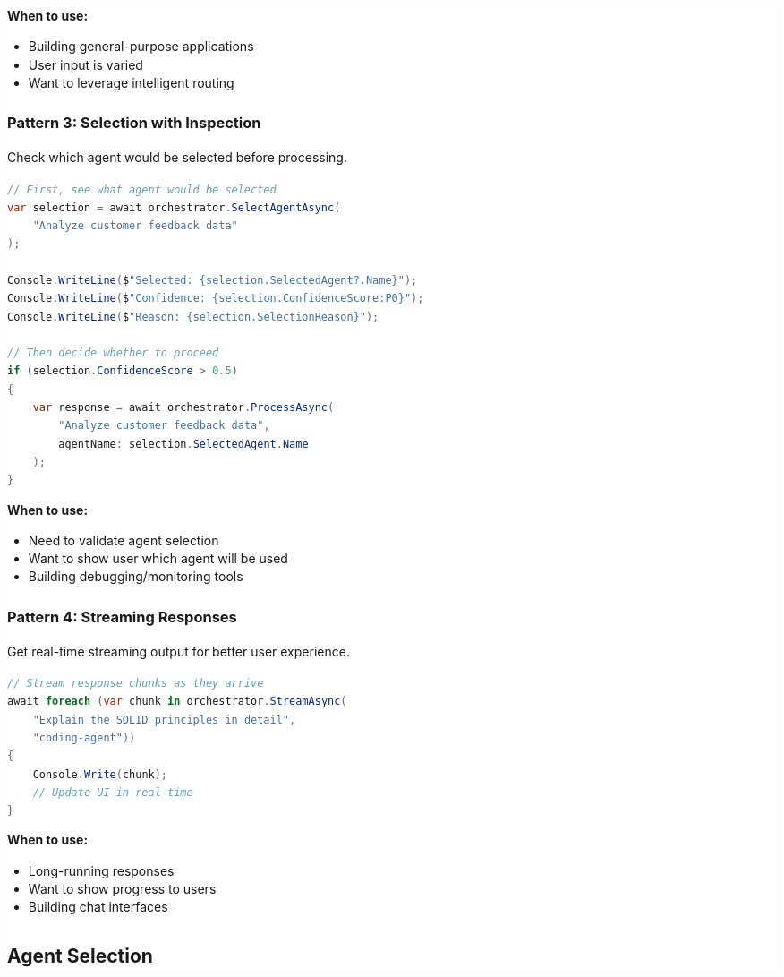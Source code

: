 **When to use:**
- Building general-purpose applications
- User input is varied
- Want to leverage intelligent routing

### Pattern 3: Selection with Inspection

Check which agent would be selected before processing.

```csharp
// First, see what agent would be selected
var selection = await orchestrator.SelectAgentAsync(
    "Analyze customer feedback data"
);

Console.WriteLine($"Selected: {selection.SelectedAgent?.Name}");
Console.WriteLine($"Confidence: {selection.ConfidenceScore:P0}");
Console.WriteLine($"Reason: {selection.SelectionReason}");

// Then decide whether to proceed
if (selection.ConfidenceScore > 0.5)
{
    var response = await orchestrator.ProcessAsync(
        "Analyze customer feedback data",
        agentName: selection.SelectedAgent.Name
    );
}
```

**When to use:**
- Need to validate agent selection
- Want to show user which agent will be used
- Building debugging/monitoring tools

### Pattern 4: Streaming Responses

Get real-time streaming output for better user experience.

```csharp
// Stream response chunks as they arrive
await foreach (var chunk in orchestrator.StreamAsync(
    "Explain the SOLID principles in detail",
    "coding-agent"))
{
    Console.Write(chunk);
    // Update UI in real-time
}
```

**When to use:**
- Long-running responses
- Want to show progress to users
- Building chat interfaces

## Agent Selection

